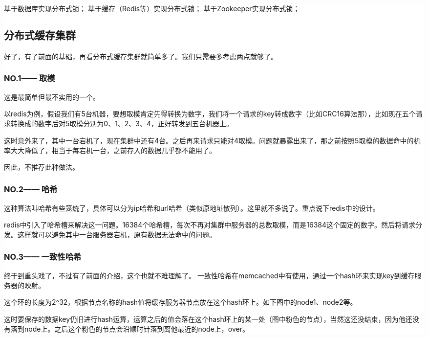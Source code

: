 基于数据库实现分布式锁； 
基于缓存（Redis等）实现分布式锁； 
基于Zookeeper实现分布式锁；

## 分布式缓存集群

好了，有了前面的基础，再看分布式缓存集群就简单多了。我们只需要多考虑两点就够了。

### NO.1—— 取模

这是最简单但最不实用的一个。

以redis为例，假设我们有5台机器，要想取模肯定先得转换为数字，我们将一个请求的key转成数字（比如CRC16算法那），比如现在五个请求转换成的数字后对5取模分别为0、1、2、3、4，正好转发到五台机器上。

这时意外来了，其中一台宕机了，现在集群中还有4台。之后再来请求只能对4取模。问题就暴露出来了，那之前按照5取模的数据命中的机率大大降低了，相当于每宕机一台，之前存入的数据几乎都不能用了。

因此，不推荐此种做法。

### NO.2—— 哈希

这种算法叫哈希有些笼统了，具体可以分为ip哈希和url哈希（类似原地址散列）。这里就不多说了。重点说下redis中的设计。

redis中引入了哈希槽来解决这一问题。16384个哈希槽，每次不再对集群中服务器的总数取模，而是16384这个固定的数字。然后将请求分发。这样就可以避免其中一台服务器宕机，原有数据无法命中的问题。

### NO.3—— 一致性哈希

终于到重头戏了，不过有了前面的介绍，这个也就不难理解了。 
一致性哈希在memcached中有使用，通过一个hash环来实现key到缓存服务器的映射。

这个环的长度为2^32，根据节点名称的hash值将缓存服务器节点放在这个hash环上。如下图中的node1、node2等。

这时要保存的数据key仍旧进行hash运算，运算之后的值会落在这个hash环上的某一处（图中粉色的节点），当然这还没结束，因为他还没有落到node上。之后这个粉色的节点会沿顺时针落到离他最近的node上，over。
